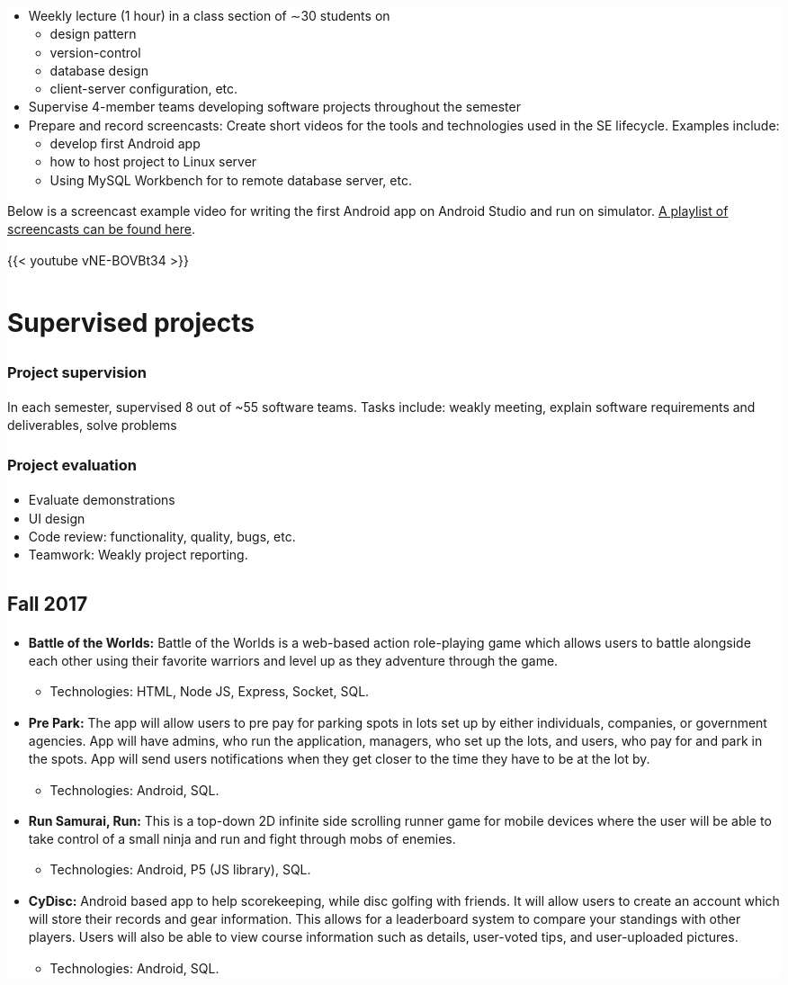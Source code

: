 - Weekly lecture (1 hour) in a class section of ∼30 students on 
  - design pattern
  - version-control 
  - database design
  - client-server configuration, etc.
- Supervise 4-member teams developing software projects throughout the semester
- Prepare and record screencasts: Create short videos for the tools and technologies used in the SE lifecycle. Examples include:
  - develop first Android app
  - how to host project to Linux server
  - Using MySQL Workbench for to remote database server, etc.

Below is a screencast example video for writing the first Android app on Android Studio and run on simulator. [A playlist of screencasts can be found here](https://youtube.com/playlist?list=PLSkKp_RAR7E6DA68R-8zaB0TBR8umBQ4I). 

{{< youtube vNE-BOVBt34 >}}


# Supervised projects 

### Project supervision 
In each semester, supervised 8 out of ~55 software teams. Tasks include:
weakly meeting, explain software requirements and deliverables, solve problems

### Project evaluation
  - Evaluate demonstrations
  - UI design
  - Code review: functionality, quality, bugs, etc.
  - Teamwork: Weakly project reporting.

## Fall 2017
- **Battle of the Worlds:** Battle of the Worlds is a web-based action role-playing game which allows users to battle alongside each other using their favorite warriors and level up as they adventure through the game.
  - Technologies: HTML, Node JS, Express, Socket, SQL.

- **Pre Park:** The app will allow users to pre pay for parking spots in lots set up by either individuals, companies, or government agencies. App will have admins, who run the application, managers, who set up the lots, and users, who pay for and park in the spots. App will send users notifications when they get closer to the time they have to be at the lot by.
  - Technologies: Android, SQL.

- **Run Samurai, Run:** This is a top-down 2D infinite side scrolling runner game for mobile devices where the user will be able to take control of a small ninja and run and fight through mobs of enemies.
  - Technologies: Android, P5 (JS library), SQL.

- **CyDisc:** Android based app to help scorekeeping, while disc golfing with friends. It will allow users to create an account which will store their records and gear information. This allows for a leaderboard system to compare your standings with other players. Users will also be able to view course information such as details, user-voted tips, and user-uploaded pictures.
  - Technologies: Android, SQL.
